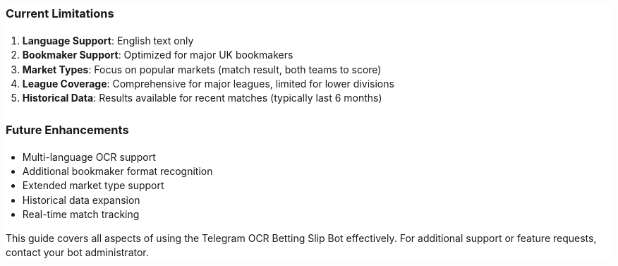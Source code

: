 ### Current Limitations

1. **Language Support**: English text only
2. **Bookmaker Support**: Optimized for major UK bookmakers
3. **Market Types**: Focus on popular markets (match result, both teams to score)
4. **League Coverage**: Comprehensive for major leagues, limited for lower divisions
5. **Historical Data**: Results available for recent matches (typically last 6 months)

### Future Enhancements

- Multi-language OCR support
- Additional bookmaker format recognition
- Extended market type support
- Historical data expansion
- Real-time match tracking

This guide covers all aspects of using the Telegram OCR Betting Slip Bot effectively. For additional support or feature requests, contact your bot administrator.
